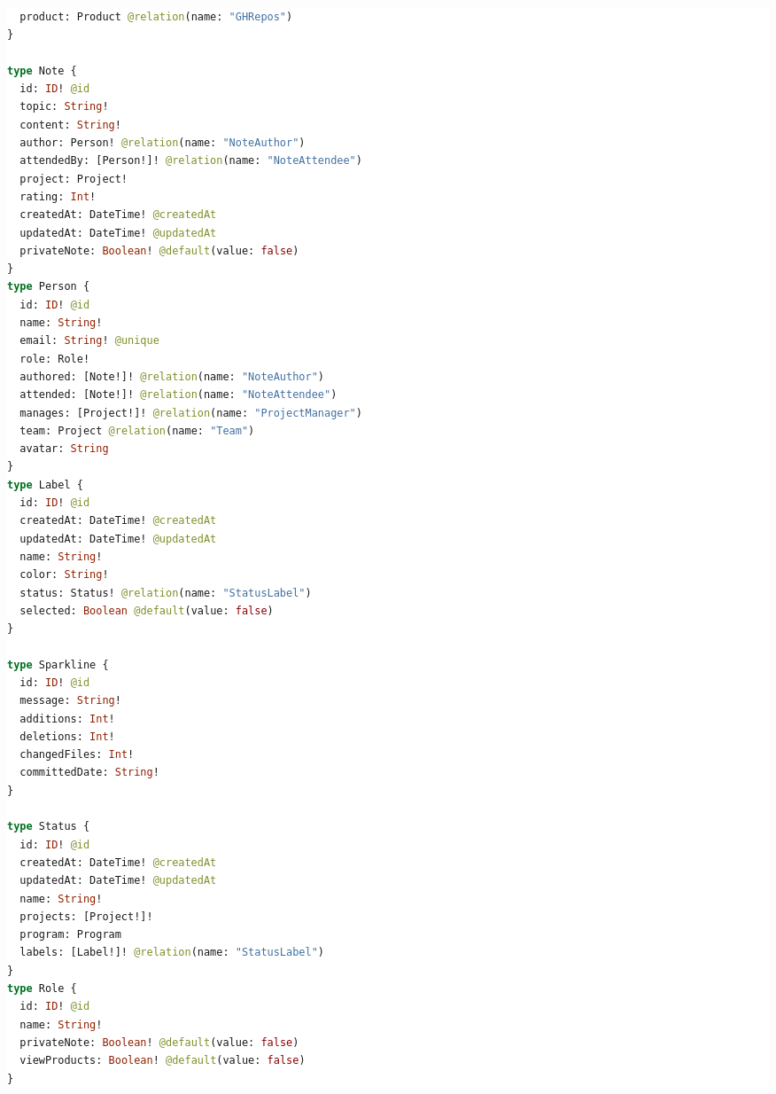 ```graphql
  product: Product @relation(name: "GHRepos")
}

type Note {
  id: ID! @id
  topic: String!
  content: String!
  author: Person! @relation(name: "NoteAuthor")
  attendedBy: [Person!]! @relation(name: "NoteAttendee")
  project: Project!
  rating: Int!
  createdAt: DateTime! @createdAt
  updatedAt: DateTime! @updatedAt
  privateNote: Boolean! @default(value: false)
}
type Person {
  id: ID! @id
  name: String!
  email: String! @unique
  role: Role!
  authored: [Note!]! @relation(name: "NoteAuthor")
  attended: [Note!]! @relation(name: "NoteAttendee")
  manages: [Project!]! @relation(name: "ProjectManager")
  team: Project @relation(name: "Team")
  avatar: String
}
type Label {
  id: ID! @id
  createdAt: DateTime! @createdAt
  updatedAt: DateTime! @updatedAt
  name: String!
  color: String!
  status: Status! @relation(name: "StatusLabel")
  selected: Boolean @default(value: false)
}

type Sparkline {
  id: ID! @id
  message: String!
  additions: Int!
  deletions: Int!
  changedFiles: Int!
  committedDate: String!
}

type Status {
  id: ID! @id
  createdAt: DateTime! @createdAt
  updatedAt: DateTime! @updatedAt
  name: String!
  projects: [Project!]!
  program: Program
  labels: [Label!]! @relation(name: "StatusLabel")
}
type Role {
  id: ID! @id
  name: String!
  privateNote: Boolean! @default(value: false)
  viewProducts: Boolean! @default(value: false)
}
```
